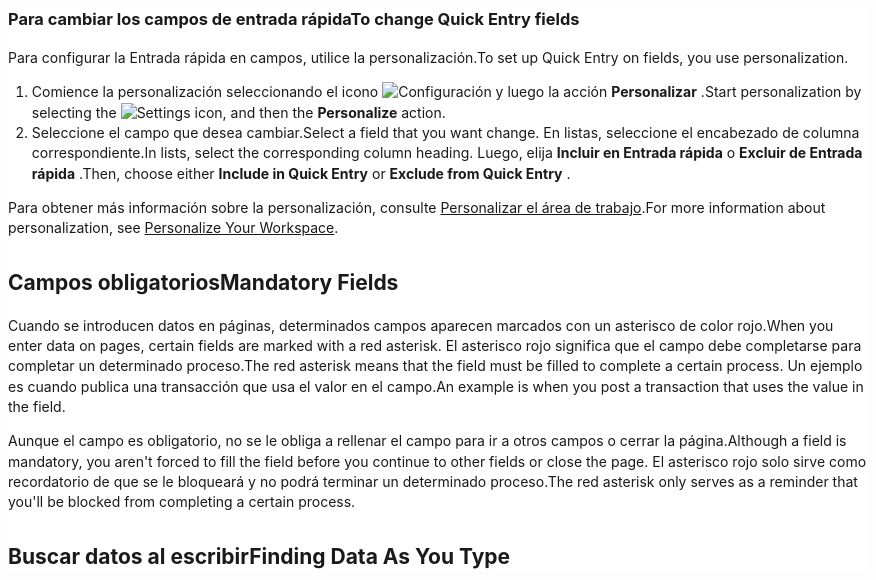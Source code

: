 ### <a name="to-change-quick-entry-fields"></a><span data-ttu-id="dc7d1-182">Para cambiar los campos de entrada rápida</span><span class="sxs-lookup"><span data-stu-id="dc7d1-182">To change Quick Entry fields</span></span>

<span data-ttu-id="dc7d1-183">Para configurar la Entrada rápida en campos, utilice la personalización.</span><span class="sxs-lookup"><span data-stu-id="dc7d1-183">To set up Quick Entry on fields, you use personalization.</span></span>

1. <span data-ttu-id="dc7d1-184">Comience la personalización seleccionando el icono ![Configuración](media/ui-experience/settings_icon_small.png "Icono de configuración para el Área de tareas") y luego la acción **Personalizar** .</span><span class="sxs-lookup"><span data-stu-id="dc7d1-184">Start personalization by selecting the ![Settings](media/ui-experience/settings_icon_small.png "Settings icon for role center") icon, and then the **Personalize** action.</span></span>
2. <span data-ttu-id="dc7d1-185">Seleccione el campo que desea cambiar.</span><span class="sxs-lookup"><span data-stu-id="dc7d1-185">Select a field that you want change.</span></span> <span data-ttu-id="dc7d1-186">En listas, seleccione el encabezado de columna correspondiente.</span><span class="sxs-lookup"><span data-stu-id="dc7d1-186">In lists, select the corresponding column heading.</span></span> <span data-ttu-id="dc7d1-187">Luego, elija **Incluir en Entrada rápida** o **Excluir de Entrada rápida** .</span><span class="sxs-lookup"><span data-stu-id="dc7d1-187">Then, choose either **Include in Quick Entry** or **Exclude from Quick Entry** .</span></span>

<span data-ttu-id="dc7d1-188">Para obtener más información sobre la personalización, consulte [Personalizar el área de trabajo](ui-personalization-user.md).</span><span class="sxs-lookup"><span data-stu-id="dc7d1-188">For more information about personalization, see [Personalize Your Workspace](ui-personalization-user.md).</span></span>

## <a name="mandatory-fields"></a><span data-ttu-id="dc7d1-189">Campos obligatorios</span><span class="sxs-lookup"><span data-stu-id="dc7d1-189">Mandatory Fields</span></span>

<span data-ttu-id="dc7d1-190">Cuando se introducen datos en páginas, determinados campos aparecen marcados con un asterisco de color rojo.</span><span class="sxs-lookup"><span data-stu-id="dc7d1-190">When you enter data on pages, certain fields are marked with a red asterisk.</span></span> <span data-ttu-id="dc7d1-191">El asterisco rojo significa que el campo debe completarse para completar un determinado proceso.</span><span class="sxs-lookup"><span data-stu-id="dc7d1-191">The red asterisk means that the field must be filled to complete a certain process.</span></span> <span data-ttu-id="dc7d1-192">Un ejemplo es cuando publica una transacción que usa el valor en el campo.</span><span class="sxs-lookup"><span data-stu-id="dc7d1-192">An example is when you post a transaction that uses the value in the field.</span></span>  

<span data-ttu-id="dc7d1-193">Aunque el campo es obligatorio, no se le obliga a rellenar el campo para ir a otros campos o cerrar la página.</span><span class="sxs-lookup"><span data-stu-id="dc7d1-193">Although a field is mandatory, you aren't forced to fill the field before you continue to other fields or close the page.</span></span> <span data-ttu-id="dc7d1-194">El asterisco rojo solo sirve como recordatorio de que se le bloqueará y no podrá terminar un determinado proceso.</span><span class="sxs-lookup"><span data-stu-id="dc7d1-194">The red asterisk only serves as a reminder that you'll be blocked from completing a certain process.</span></span>  

## <a name="finding-data-as-you-type"></a><span data-ttu-id="dc7d1-195">Buscar datos al escribir</span><span class="sxs-lookup"><span data-stu-id="dc7d1-195">Finding Data As You Type</span></span>
